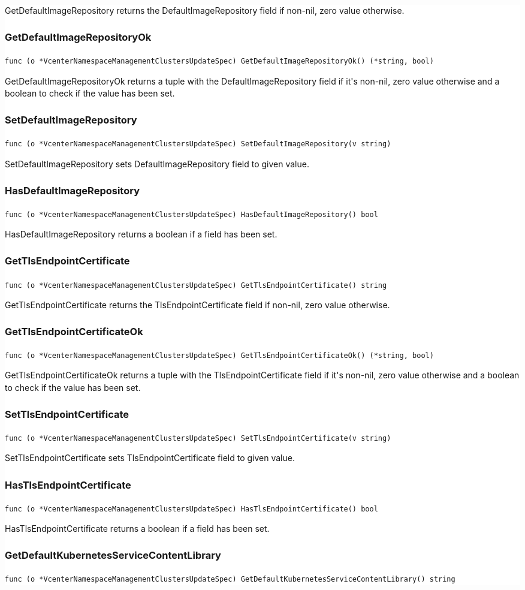 GetDefaultImageRepository returns the DefaultImageRepository field if non-nil, zero value otherwise.

### GetDefaultImageRepositoryOk

`func (o *VcenterNamespaceManagementClustersUpdateSpec) GetDefaultImageRepositoryOk() (*string, bool)`

GetDefaultImageRepositoryOk returns a tuple with the DefaultImageRepository field if it's non-nil, zero value otherwise
and a boolean to check if the value has been set.

### SetDefaultImageRepository

`func (o *VcenterNamespaceManagementClustersUpdateSpec) SetDefaultImageRepository(v string)`

SetDefaultImageRepository sets DefaultImageRepository field to given value.

### HasDefaultImageRepository

`func (o *VcenterNamespaceManagementClustersUpdateSpec) HasDefaultImageRepository() bool`

HasDefaultImageRepository returns a boolean if a field has been set.

### GetTlsEndpointCertificate

`func (o *VcenterNamespaceManagementClustersUpdateSpec) GetTlsEndpointCertificate() string`

GetTlsEndpointCertificate returns the TlsEndpointCertificate field if non-nil, zero value otherwise.

### GetTlsEndpointCertificateOk

`func (o *VcenterNamespaceManagementClustersUpdateSpec) GetTlsEndpointCertificateOk() (*string, bool)`

GetTlsEndpointCertificateOk returns a tuple with the TlsEndpointCertificate field if it's non-nil, zero value otherwise
and a boolean to check if the value has been set.

### SetTlsEndpointCertificate

`func (o *VcenterNamespaceManagementClustersUpdateSpec) SetTlsEndpointCertificate(v string)`

SetTlsEndpointCertificate sets TlsEndpointCertificate field to given value.

### HasTlsEndpointCertificate

`func (o *VcenterNamespaceManagementClustersUpdateSpec) HasTlsEndpointCertificate() bool`

HasTlsEndpointCertificate returns a boolean if a field has been set.

### GetDefaultKubernetesServiceContentLibrary

`func (o *VcenterNamespaceManagementClustersUpdateSpec) GetDefaultKubernetesServiceContentLibrary() string`
